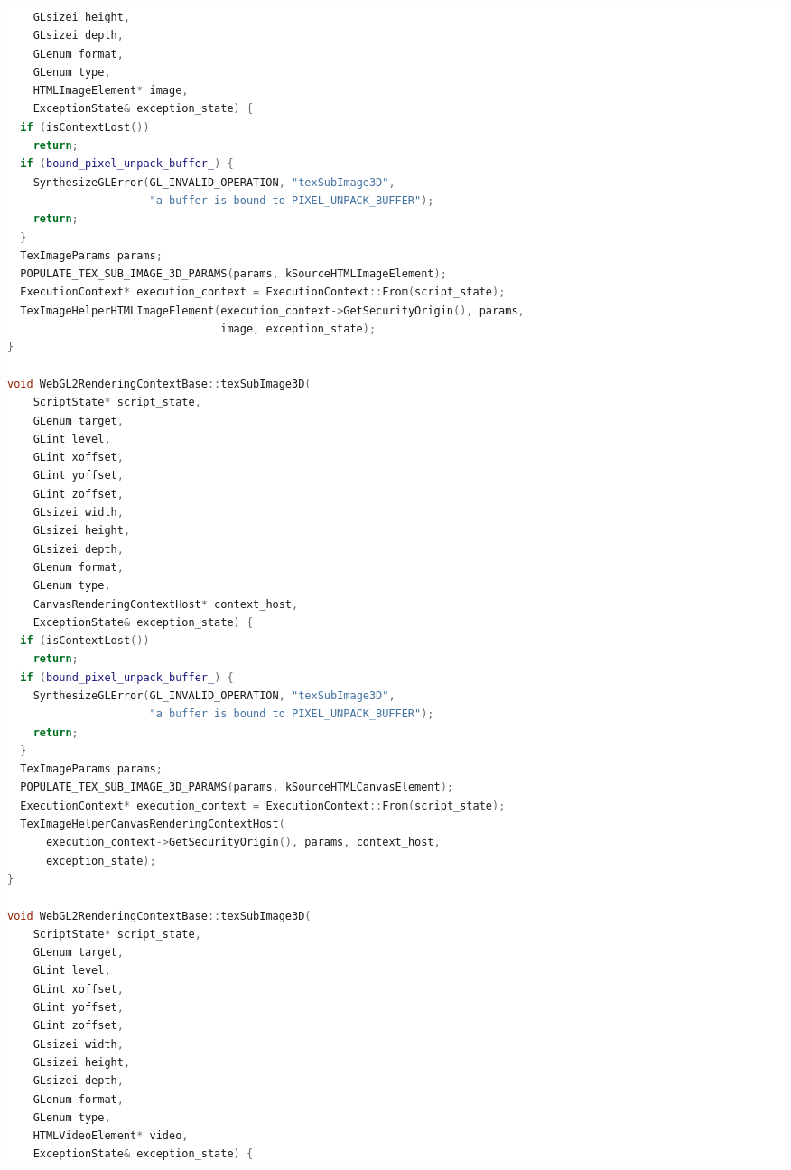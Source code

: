 ```cpp
    GLsizei height,
    GLsizei depth,
    GLenum format,
    GLenum type,
    HTMLImageElement* image,
    ExceptionState& exception_state) {
  if (isContextLost())
    return;
  if (bound_pixel_unpack_buffer_) {
    SynthesizeGLError(GL_INVALID_OPERATION, "texSubImage3D",
                      "a buffer is bound to PIXEL_UNPACK_BUFFER");
    return;
  }
  TexImageParams params;
  POPULATE_TEX_SUB_IMAGE_3D_PARAMS(params, kSourceHTMLImageElement);
  ExecutionContext* execution_context = ExecutionContext::From(script_state);
  TexImageHelperHTMLImageElement(execution_context->GetSecurityOrigin(), params,
                                 image, exception_state);
}

void WebGL2RenderingContextBase::texSubImage3D(
    ScriptState* script_state,
    GLenum target,
    GLint level,
    GLint xoffset,
    GLint yoffset,
    GLint zoffset,
    GLsizei width,
    GLsizei height,
    GLsizei depth,
    GLenum format,
    GLenum type,
    CanvasRenderingContextHost* context_host,
    ExceptionState& exception_state) {
  if (isContextLost())
    return;
  if (bound_pixel_unpack_buffer_) {
    SynthesizeGLError(GL_INVALID_OPERATION, "texSubImage3D",
                      "a buffer is bound to PIXEL_UNPACK_BUFFER");
    return;
  }
  TexImageParams params;
  POPULATE_TEX_SUB_IMAGE_3D_PARAMS(params, kSourceHTMLCanvasElement);
  ExecutionContext* execution_context = ExecutionContext::From(script_state);
  TexImageHelperCanvasRenderingContextHost(
      execution_context->GetSecurityOrigin(), params, context_host,
      exception_state);
}

void WebGL2RenderingContextBase::texSubImage3D(
    ScriptState* script_state,
    GLenum target,
    GLint level,
    GLint xoffset,
    GLint yoffset,
    GLint zoffset,
    GLsizei width,
    GLsizei height,
    GLsizei depth,
    GLenum format,
    GLenum type,
    HTMLVideoElement* video,
    ExceptionState& exception_state) {
```